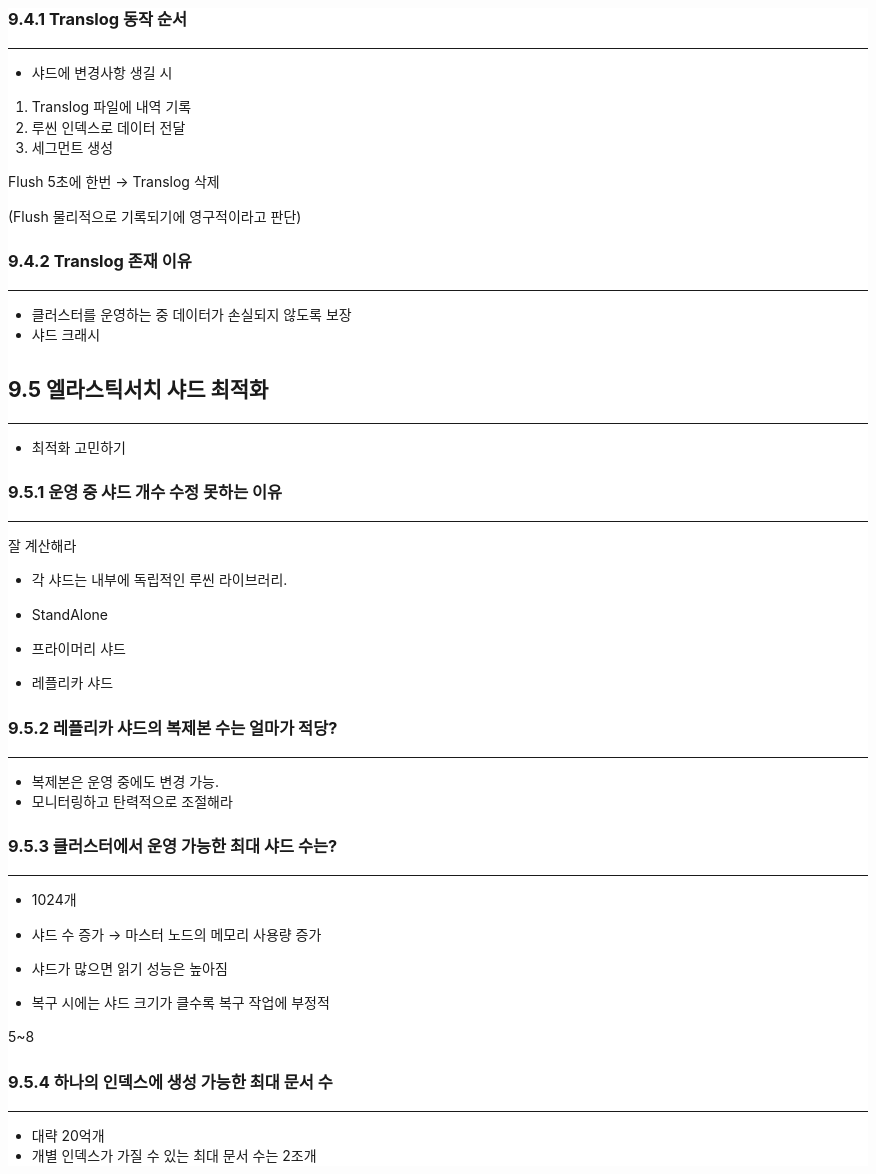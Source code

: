 ### 9.4.1 Translog 동작 순서

---

- 샤드에 변경사항 생길 시
1. Translog 파일에 내역 기록
2. 루씬 인덱스로 데이터 전달
3. 세그먼트 생성

Flush 5초에 한번 → Translog 삭제

(Flush 물리적으로 기록되기에 영구적이라고 판단)

### 9.4.2 Translog 존재 이유

---

- 클러스터를 운영하는 중 데이터가 손실되지 않도록 보장
- 샤드 크래시

## 9.5 엘라스틱서치 샤드 최적화

---

- 최적화 고민하기

### 9.5.1 운영 중 샤드 개수 수정 못하는 이유

---

잘 계산해라

- 각 샤드는 내부에 독립적인 루씬 라이브러리.
- StandAlone

- 프라이머리 샤드
- 레플리카 샤드

### 9.5.2 레플리카 샤드의 복제본 수는 얼마가 적당?

---

- 복제본은 운영 중에도 변경 가능.
- 모니터링하고 탄력적으로 조절해라

### 9.5.3 클러스터에서 운영 가능한 최대 샤드 수는?

---

- 1024개

- 샤드 수 증가 → 마스터 노드의 메모리 사용량 증가
- 샤드가 많으면 읽기 성능은 높아짐
- 복구 시에는 샤드 크기가 클수록 복구 작업에 부정적

5~8

### 9.5.4 하나의 인덱스에 생성 가능한 최대 문서 수

---

- 대략 20억개
- 개별 인덱스가 가질 수 있는 최대 문서 수는 2조개